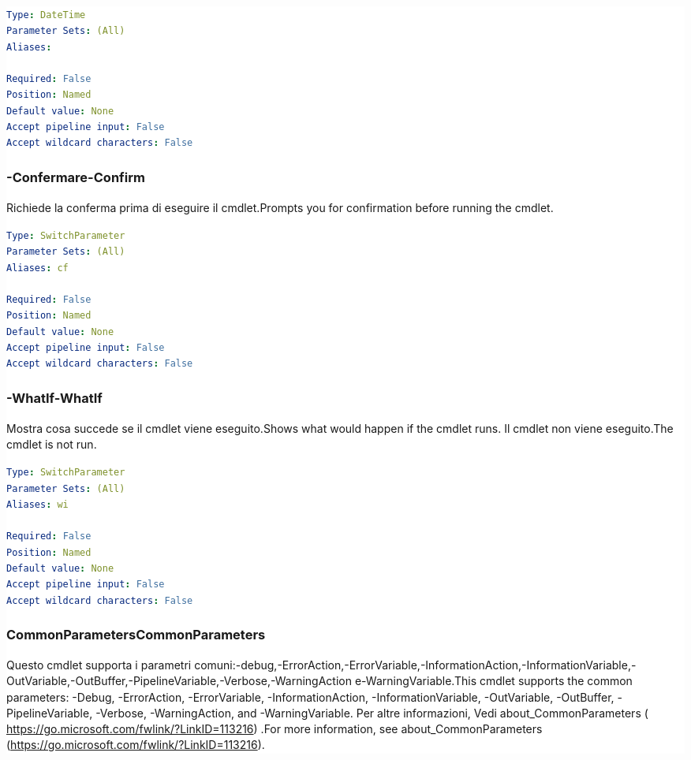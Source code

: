 ```yaml
Type: DateTime
Parameter Sets: (All)
Aliases: 

Required: False
Position: Named
Default value: None
Accept pipeline input: False
Accept wildcard characters: False
```

### <span data-ttu-id="32547-128">-Confermare</span><span class="sxs-lookup"><span data-stu-id="32547-128">-Confirm</span></span>
<span data-ttu-id="32547-129">Richiede la conferma prima di eseguire il cmdlet.</span><span class="sxs-lookup"><span data-stu-id="32547-129">Prompts you for confirmation before running the cmdlet.</span></span>

```yaml
Type: SwitchParameter
Parameter Sets: (All)
Aliases: cf

Required: False
Position: Named
Default value: None
Accept pipeline input: False
Accept wildcard characters: False
```

### <span data-ttu-id="32547-130">-WhatIf</span><span class="sxs-lookup"><span data-stu-id="32547-130">-WhatIf</span></span>
<span data-ttu-id="32547-131">Mostra cosa succede se il cmdlet viene eseguito.</span><span class="sxs-lookup"><span data-stu-id="32547-131">Shows what would happen if the cmdlet runs.</span></span> <span data-ttu-id="32547-132">Il cmdlet non viene eseguito.</span><span class="sxs-lookup"><span data-stu-id="32547-132">The cmdlet is not run.</span></span>

```yaml
Type: SwitchParameter
Parameter Sets: (All)
Aliases: wi

Required: False
Position: Named
Default value: None
Accept pipeline input: False
Accept wildcard characters: False
```

### <span data-ttu-id="32547-133">CommonParameters</span><span class="sxs-lookup"><span data-stu-id="32547-133">CommonParameters</span></span>
<span data-ttu-id="32547-134">Questo cmdlet supporta i parametri comuni:-debug,-ErrorAction,-ErrorVariable,-InformationAction,-InformationVariable,-OutVariable,-OutBuffer,-PipelineVariable,-Verbose,-WarningAction e-WarningVariable.</span><span class="sxs-lookup"><span data-stu-id="32547-134">This cmdlet supports the common parameters: -Debug, -ErrorAction, -ErrorVariable, -InformationAction, -InformationVariable, -OutVariable, -OutBuffer, -PipelineVariable, -Verbose, -WarningAction, and -WarningVariable.</span></span> <span data-ttu-id="32547-135">Per altre informazioni, Vedi about_CommonParameters ( https://go.microsoft.com/fwlink/?LinkID=113216) .</span><span class="sxs-lookup"><span data-stu-id="32547-135">For more information, see about_CommonParameters (https://go.microsoft.com/fwlink/?LinkID=113216).</span></span>

